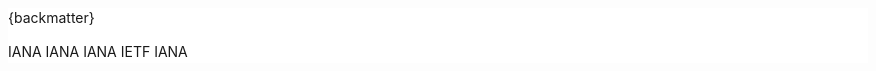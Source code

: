 {backmatter}

<reference anchor='LINK-RELATIONS' target='https://www.iana.org/assignments/link-relations/'>
    <front>
        <title>Link Relations</title>
        <author>
            <organization>IANA</organization>
        </author>
    </front>
</reference>

<reference anchor='MEDIA-TYPES' target='https://www.iana.org/assignments/media-types/'>
    <front>
        <title>Media Types</title>
        <author>
            <organization>IANA</organization>
        </author>
    </front>
</reference>

<reference anchor='RDAP-EXTENSIONS' target='https://www.iana.org/assignments/rdap-extensions/'>
    <front>
        <title>RDAP Extensions</title>
        <author>
            <organization>IANA</organization>
        </author>
    </front>
</reference>

<reference anchor='REGEXT' target='https://datatracker.ietf.org/wg/regext/'>
    <front>
        <title>Registration Protocols Extensions</title>
        <author>
            <organization>IETF</organization>
        </author>
    </front>
</reference>

<reference anchor='STRUCTURED-SYNTAX-SUFFIXES' target='https://www.iana.org/assignments/media-type-structured-suffix/'>
    <front>
        <title>Structured Syntax Suffixes</title>
        <author>
            <organization>IANA</organization>
        </author>
    </front>
</reference>
